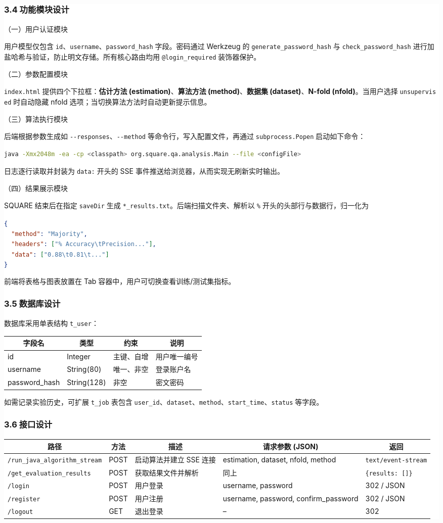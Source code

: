 ### 3.4 功能模块设计

（一）用户认证模块

用户模型仅包含 `id`、`username`、`password_hash` 字段。密码通过 Werkzeug 的 `generate_password_hash` 与 `check_password_hash` 进行加盐哈希与验证，防止明文存储。所有核心路由均用 `@login_required` 装饰器保护。

（二）参数配置模块

`index.html` 提供四个下拉框：**估计方法 (estimation)**、**算法方法 (method)**、**数据集 (dataset)**、**N-fold (nfold)**。当用户选择 `unsupervised` 时自动隐藏 nfold 选项；当切换算法方法时自动更新提示信息。

（三）算法执行模块

后端根据参数生成如 `--responses`、`--method` 等命令行，写入配置文件，再通过 `subprocess.Popen` 启动如下命令：

```bash
java -Xmx2048m -ea -cp <classpath> org.square.qa.analysis.Main --file <configFile>
```

日志逐行读取并封装为 `data:` 开头的 SSE 事件推送给浏览器，从而实现无刷新实时输出。

（四）结果展示模块

SQUARE 结束后在指定 `saveDir` 生成 `*_results.txt`。后端扫描文件夹、解析以 `%` 开头的头部行与数据行，归一化为

```json
{
  "method": "Majority",
  "headers": ["% Accuracy\tPrecision..."],
  "data": ["0.88\t0.81\t..."]
}
```

前端将表格与图表放置在 Tab 容器中，用户可切换查看训练/测试集指标。

### 3.5 数据库设计

数据库采用单表结构 `t_user`：

| 字段名   | 类型      | 约束            | 说明         |
|---------|----------|----------------|-------------|
| id      | Integer  | 主键、自增      | 用户唯一编号   |
| username| String(80)| 唯一、非空      | 登录账户名     |
| password_hash | String(128)| 非空  | 密文密码      |

如需记录实验历史，可扩展 `t_job` 表包含 `user_id`、`dataset`、`method`、`start_time`、`status` 等字段。

### 3.6 接口设计

| 路径                         | 方法 | 描述                          | 请求参数 (JSON)                           | 返回              |
|-----------------------------|------|-----------------------------|-------------------------------------------|------------------|
| `/run_java_algorithm_stream`| POST | 启动算法并建立 SSE 连接        | estimation, dataset, nfold, method        | `text/event-stream`|
| `/get_evaluation_results`   | POST | 获取结果文件并解析             | 同上                                      | `{results: []}`   |
| `/login`                    | POST | 用户登录                     | username, password                        | 302 / JSON        |
| `/register`                 | POST | 用户注册                     | username, password, confirm_password      | 302 / JSON        |
| `/logout`                   | GET  | 退出登录                     | –                                         | 302              |

